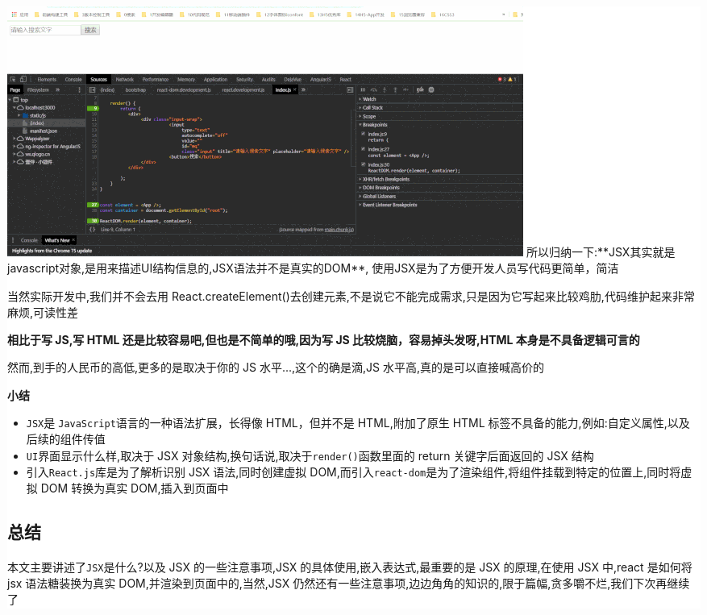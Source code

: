 <img class="medium-zoom lazy" loading="lazy"  src ="../images/framework-article-imgs/jsx-in-death/jsx04.gif" alt="JSX" />
</div>
所以归纳一下:**JSX其实就是javascript对象,是用来描述UI结构信息的,JSX语法并不是真实的DOM**, 使用JSX是为了方便开发人员写代码更简单，简洁

当然实际开发中,我们并不会去用 React.createElement()去创建元素,不是说它不能完成需求,只是因为它写起来比较鸡肋,代码维护起来非常麻烦,可读性差

**相比于写 JS,写 HTML 还是比较容易吧,但也是不简单的哦,因为写 JS 比较烧脑，容易掉头发呀,HTML 本身是不具备逻辑可言的**

然而,到手的人民币的高低,更多的是取决于你的 JS 水平...,这个的确是滴,JS 水平高,真的是可以直接喊高价的

**小结**

- `JSX`是 `JavaScript`语言的一种语法扩展，长得像 HTML，但并不是 HTML,附加了原生 HTML 标签不具备的能力,例如:自定义属性,以及后续的组件传值
- `UI`界面显示什么样,取决于 JSX 对象结构,换句话说,取决于`render()`函数里面的 return 关键字后面返回的 JSX 结构
- 引入`React.js`库是为了解析识别 JSX 语法,同时创建虚拟 DOM,而引入`react-dom`是为了渲染组件,将组件挂载到特定的位置上,同时将虚拟 DOM 转换为真实 DOM,插入到页面中

## 总结

本文主要讲述了`JSX`是什么?以及 JSX 的一些注意事项,JSX 的具体使用,嵌入表达式,最重要的是 JSX 的原理,在使用 JSX 中,react 是如何将 jsx 语法糖装换为真实 DOM,并渲染到页面中的,当然,JSX 仍然还有一些注意事项,边边角角的知识的,限于篇幅,贪多嚼不烂,我们下次再继续了

<footer-FooterLink :isShareLink="true" :isDaShang="true" />
<footer-FeedBack />
